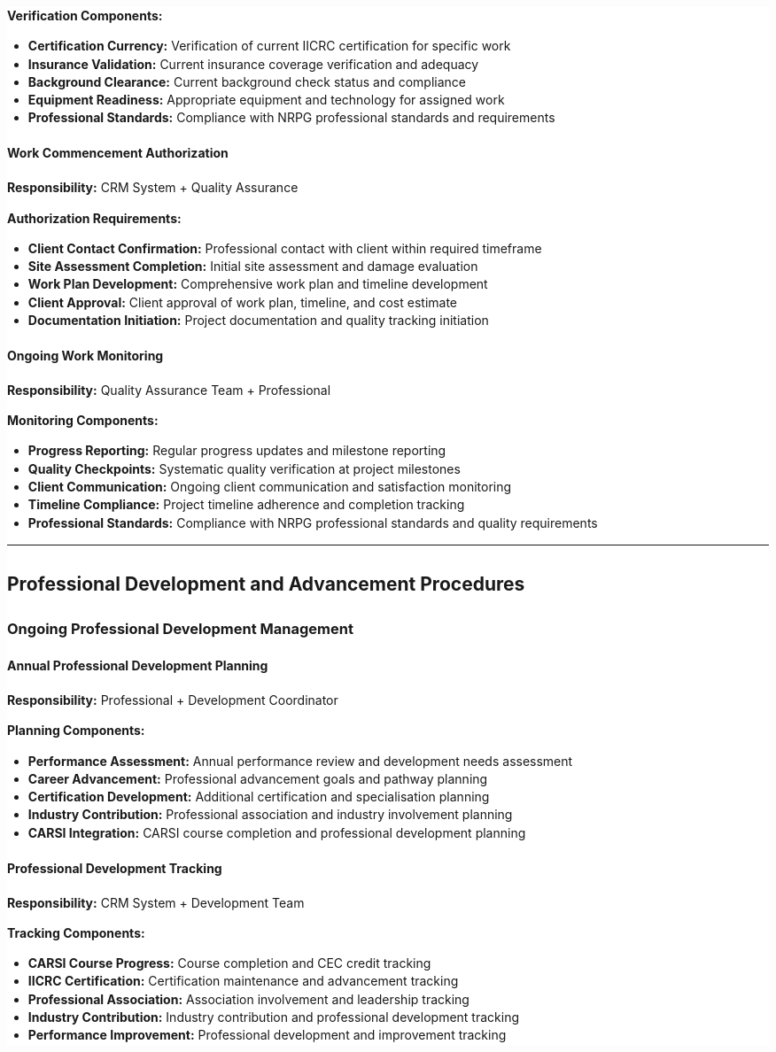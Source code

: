 **Verification Components:**
- **Certification Currency:** Verification of current IICRC certification for specific work
- **Insurance Validation:** Current insurance coverage verification and adequacy
- **Background Clearance:** Current background check status and compliance
- **Equipment Readiness:** Appropriate equipment and technology for assigned work
- **Professional Standards:** Compliance with NRPG professional standards and requirements

#### **Work Commencement Authorization**
**Responsibility:** CRM System + Quality Assurance

**Authorization Requirements:**
- **Client Contact Confirmation:** Professional contact with client within required timeframe
- **Site Assessment Completion:** Initial site assessment and damage evaluation
- **Work Plan Development:** Comprehensive work plan and timeline development
- **Client Approval:** Client approval of work plan, timeline, and cost estimate
- **Documentation Initiation:** Project documentation and quality tracking initiation

#### **Ongoing Work Monitoring**
**Responsibility:** Quality Assurance Team + Professional

**Monitoring Components:**
- **Progress Reporting:** Regular progress updates and milestone reporting
- **Quality Checkpoints:** Systematic quality verification at project milestones
- **Client Communication:** Ongoing client communication and satisfaction monitoring
- **Timeline Compliance:** Project timeline adherence and completion tracking
- **Professional Standards:** Compliance with NRPG professional standards and quality requirements

---

## Professional Development and Advancement Procedures

### **Ongoing Professional Development Management**

#### **Annual Professional Development Planning**
**Responsibility:** Professional + Development Coordinator

**Planning Components:**
- **Performance Assessment:** Annual performance review and development needs assessment
- **Career Advancement:** Professional advancement goals and pathway planning
- **Certification Development:** Additional certification and specialisation planning
- **Industry Contribution:** Professional association and industry involvement planning
- **CARSI Integration:** CARSI course completion and professional development planning

#### **Professional Development Tracking**
**Responsibility:** CRM System + Development Team

**Tracking Components:**
- **CARSI Course Progress:** Course completion and CEC credit tracking
- **IICRC Certification:** Certification maintenance and advancement tracking
- **Professional Association:** Association involvement and leadership tracking
- **Industry Contribution:** Industry contribution and professional development tracking
- **Performance Improvement:** Professional development and improvement tracking
